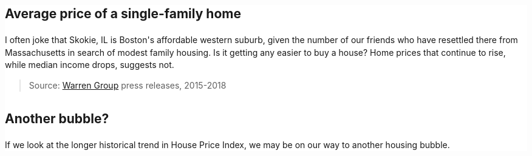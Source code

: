 ## Average price of a single-family home

I often joke that Skokie, IL is Boston's affordable western suburb, given
the number of our friends who have resettled there from Massachusetts in search
of modest family housing. Is it getting any easier to buy a house? Home prices
that continue to rise, while median income drops, suggests not.

<canvas id="chart_housing" style="width:100%; height:20em;"></canvas>
<script>
  var ctx = document.getElementById("chart_housing").getContext('2d');
  var myChart = new Chart(ctx, {
      type: 'bar',
      data: {
          labels: [
            "June 2014", "June 2015", "June 2016", "June 2017", "June 2018"
          ],
          datasets: [{
              label: 'Average home price',
              backgroundColor: 'rgba(0,102,0,0.6)',
              data: [
                359900, 365000, 372000, 395000, 420000
              ]
          }]
      },
      options: {
          legend: {
            display: false
          },
          scales: {
              yAxes: [{
                  ticks: {
                      min: 200000
                  }
              }]
          }
      }
  });
</script>

> Source: [Warren Group](https://www.thewarrengroup.com/category/press-releases/) press releases, 2015-2018

## Another bubble?

If we look at the longer historical trend in House Price Index, we may be on our
way to another housing bubble.

<canvas id="chart_hpi" style="width:100%; height:15em;"></canvas>
<script>
  var ctx = document.getElementById("chart_hpi").getContext('2d');
  var myChart = new Chart(ctx, {
      type: 'line',
      data: {
          datasets: [{
              label: 'House Price Index',
              pointRadius: 0,
              borderWidth: 2,
              backgroundColor: 'rgba(0,0,0,0.6)',
              data: [
                { t: "1980-01-01", y: "100.00" },
                { t: "1980-04-01", y: "104.29" },
                { t: "1980-07-01", y: "108.80" },
                { t: "1980-10-01", y: "109.34" },
                { t: "1981-01-01", y: "113.01" },